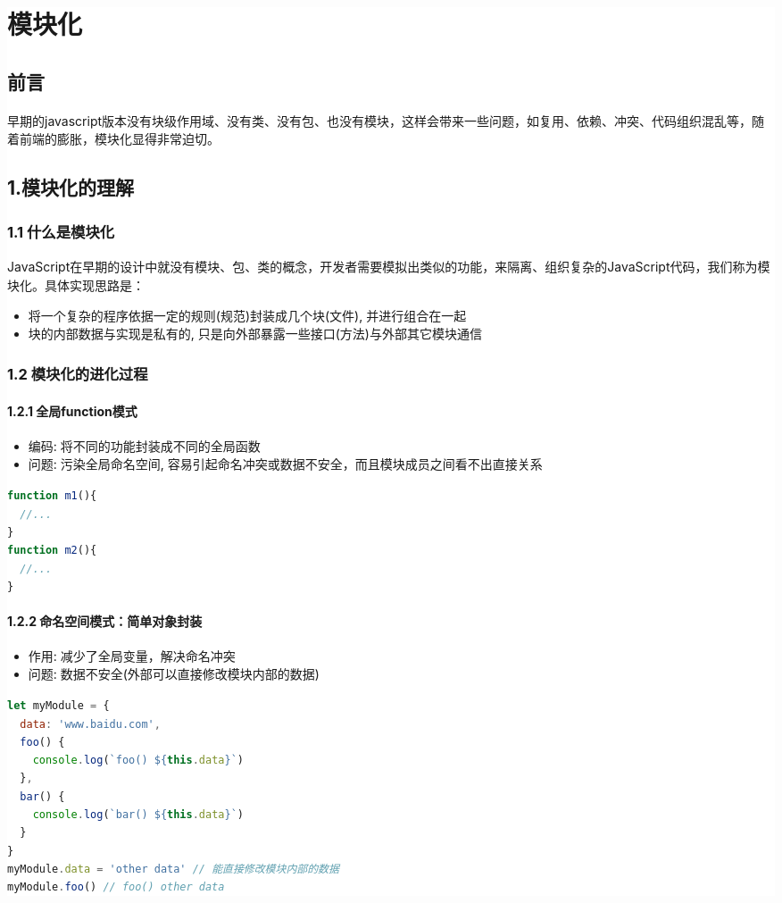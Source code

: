 # 模块化

## 前言

早期的javascript版本没有块级作用域、没有类、没有包、也没有模块，这样会带来一些问题，如复用、依赖、冲突、代码组织混乱等，随着前端的膨胀，模块化显得非常迫切。





## 1.模块化的理解

### 1.1 什么是模块化

JavaScript在早期的设计中就没有模块、包、类的概念，开发者需要模拟出类似的功能，来隔离、组织复杂的JavaScript代码，我们称为模块化。具体实现思路是：

- 将一个复杂的程序依据一定的规则(规范)封装成几个块(文件), 并进行组合在一起
- 块的内部数据与实现是私有的, 只是向外部暴露一些接口(方法)与外部其它模块通信



### 1.2 模块化的进化过程

#### 1.2.1 全局function模式

- 编码: 将不同的功能封装成不同的全局函数
- 问题: 污染全局命名空间, 容易引起命名冲突或数据不安全，而且模块成员之间看不出直接关系

```js
function m1(){
  //...
}
function m2(){
  //...
}
```



#### 1.2.2 命名空间模式：简单对象封装

- 作用: 减少了全局变量，解决命名冲突
- 问题: 数据不安全(外部可以直接修改模块内部的数据)

```js
let myModule = {
  data: 'www.baidu.com',
  foo() {
    console.log(`foo() ${this.data}`)
  },
  bar() {
    console.log(`bar() ${this.data}`)
  }
}
myModule.data = 'other data' // 能直接修改模块内部的数据
myModule.foo() // foo() other data
```
